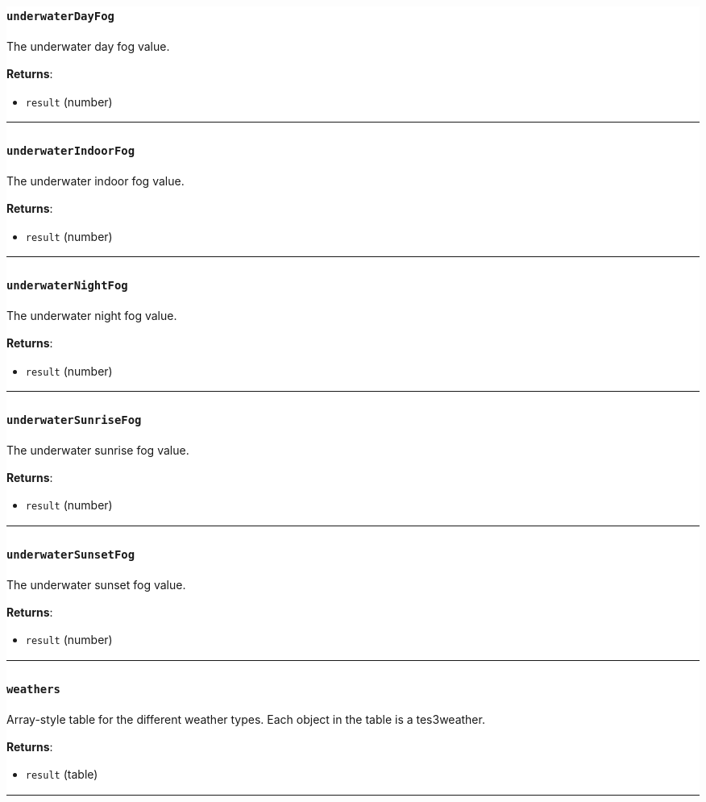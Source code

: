 ### `underwaterDayFog`

The underwater day fog value.

**Returns**:

* `result` (number)

***

### `underwaterIndoorFog`

The underwater indoor fog value.

**Returns**:

* `result` (number)

***

### `underwaterNightFog`

The underwater night fog value.

**Returns**:

* `result` (number)

***

### `underwaterSunriseFog`

The underwater sunrise fog value.

**Returns**:

* `result` (number)

***

### `underwaterSunsetFog`

The underwater sunset fog value.

**Returns**:

* `result` (number)

***

### `weathers`

Array-style table for the different weather types. Each object in the table is a tes3weather.

**Returns**:

* `result` (table)

***
